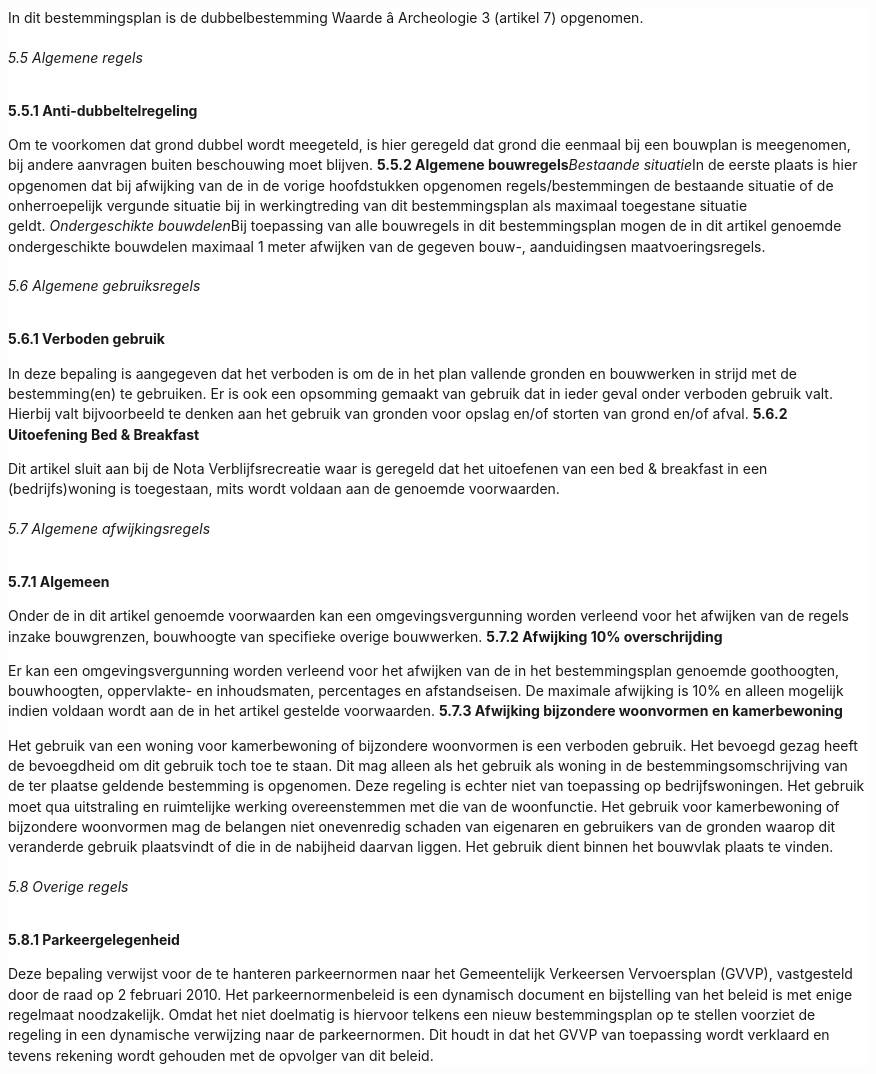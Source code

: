 In dit bestemmingsplan is de dubbelbestemming Waarde â Archeologie 3 (artikel 7\) opgenomen.

###### 5\.5 Algemene regels

**5\.5\.1 Anti\-dubbeltelregeling**

Om te voorkomen dat grond dubbel wordt meegeteld, is hier geregeld dat grond die eenmaal bij een bouwplan is meegenomen, bij andere aanvragen buiten beschouwing moet blijven. **5\.5\.2 Algemene bouwregels***Bestaande situatie*In de eerste plaats is hier opgenomen dat bij afwijking van de in de vorige hoofdstukken opgenomen regels/bestemmingen de bestaande situatie of de onherroepelijk vergunde situatie bij in werkingtreding van dit bestemmingsplan als maximaal toegestane situatie geldt. *Ondergeschikte bouwdelen*Bij toepassing van alle bouwregels in dit bestemmingsplan mogen de in dit artikel genoemde ondergeschikte bouwdelen maximaal 1 meter afwijken van de gegeven bouw\-, aanduidingsen maatvoeringsregels.

###### 5\.6 Algemene gebruiksregels

**5\.6\.1 Verboden gebruik**

In deze bepaling is aangegeven dat het verboden is om de in het plan vallende gronden en bouwwerken in strijd met de bestemming(en) te gebruiken. Er is ook een opsomming gemaakt van gebruik dat in ieder geval onder verboden gebruik valt. Hierbij valt bijvoorbeeld te denken aan het gebruik van gronden voor opslag en/of storten van grond en/of afval. **5\.6\.2 Uitoefening Bed \& Breakfast**

Dit artikel sluit aan bij de Nota Verblijfsrecreatie waar is geregeld dat het uitoefenen van een bed \& breakfast in een (bedrijfs)woning is toegestaan, mits wordt voldaan aan de genoemde voorwaarden.

###### 5\.7 Algemene afwijkingsregels

**5\.7\.1 Algemeen**

Onder de in dit artikel genoemde voorwaarden kan een omgevingsvergunning worden verleend voor het afwijken van de regels inzake bouwgrenzen, bouwhoogte van specifieke overige bouwwerken. **5\.7\.2 Afwijking 10% overschrijding**

Er kan een omgevingsvergunning worden verleend voor het afwijken van de in het bestemmingsplan genoemde goothoogten, bouwhoogten, oppervlakte\- en inhoudsmaten, percentages en afstandseisen. De maximale afwijking is 10% en alleen mogelijk indien voldaan wordt aan de in het artikel gestelde voorwaarden. **5\.7\.3 Afwijking bijzondere woonvormen en kamerbewoning**

Het gebruik van een woning voor kamerbewoning of bijzondere woonvormen is een verboden gebruik. Het bevoegd gezag heeft de bevoegdheid om dit gebruik toch toe te staan. Dit mag alleen als het gebruik als woning in de bestemmingsomschrijving van de ter plaatse geldende bestemming is opgenomen. Deze regeling is echter niet van toepassing op bedrijfswoningen. Het gebruik moet qua uitstraling en ruimtelijke werking overeenstemmen met die van de woonfunctie. Het gebruik voor kamerbewoning of bijzondere woonvormen mag de belangen niet onevenredig schaden van eigenaren en gebruikers van de gronden waarop dit veranderde gebruik plaatsvindt of die in de nabijheid daarvan liggen. Het gebruik dient binnen het bouwvlak plaats te vinden.

###### 5\.8 Overige regels

**5\.8\.1 Parkeergelegenheid**

Deze bepaling verwijst voor de te hanteren parkeernormen naar het Gemeentelijk Verkeersen Vervoersplan (GVVP), vastgesteld door de raad op 2 februari 2010\. Het parkeernormenbeleid is een dynamisch document en bijstelling van het beleid is met enige regelmaat noodzakelijk. Omdat het niet doelmatig is hiervoor telkens een nieuw bestemmingsplan op te stellen voorziet de regeling in een dynamische verwijzing naar de parkeernormen. Dit houdt in dat het GVVP van toepassing wordt verklaard en tevens rekening wordt gehouden met de opvolger van dit beleid.
